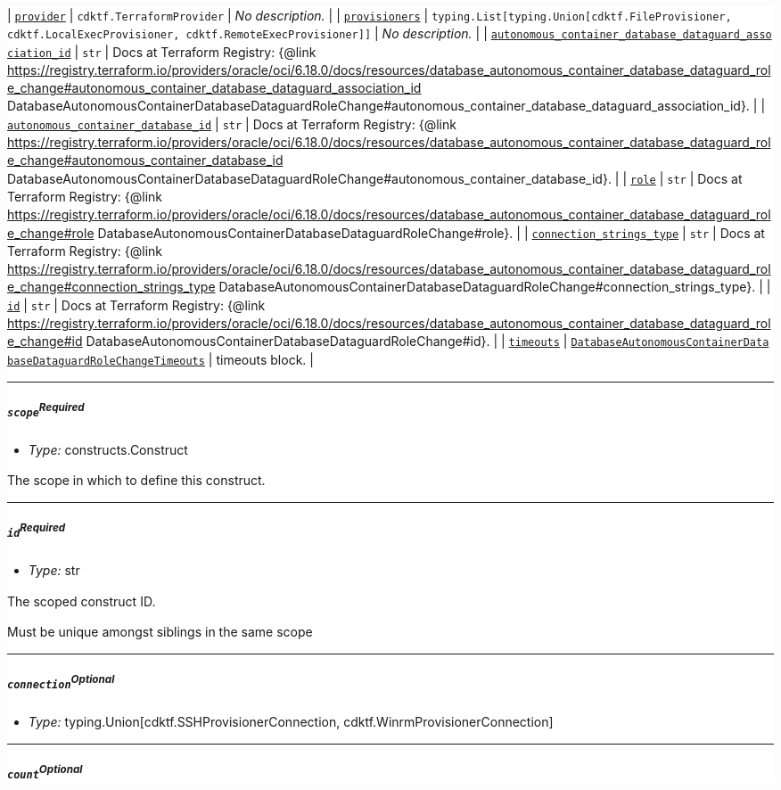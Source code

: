 | <code><a href="#rhizo-co-terraform-provider-oci.databaseAutonomousContainerDatabaseDataguardRoleChange.DatabaseAutonomousContainerDatabaseDataguardRoleChange.Initializer.parameter.provider">provider</a></code> | <code>cdktf.TerraformProvider</code> | *No description.* |
| <code><a href="#rhizo-co-terraform-provider-oci.databaseAutonomousContainerDatabaseDataguardRoleChange.DatabaseAutonomousContainerDatabaseDataguardRoleChange.Initializer.parameter.provisioners">provisioners</a></code> | <code>typing.List[typing.Union[cdktf.FileProvisioner, cdktf.LocalExecProvisioner, cdktf.RemoteExecProvisioner]]</code> | *No description.* |
| <code><a href="#rhizo-co-terraform-provider-oci.databaseAutonomousContainerDatabaseDataguardRoleChange.DatabaseAutonomousContainerDatabaseDataguardRoleChange.Initializer.parameter.autonomousContainerDatabaseDataguardAssociationId">autonomous_container_database_dataguard_association_id</a></code> | <code>str</code> | Docs at Terraform Registry: {@link https://registry.terraform.io/providers/oracle/oci/6.18.0/docs/resources/database_autonomous_container_database_dataguard_role_change#autonomous_container_database_dataguard_association_id DatabaseAutonomousContainerDatabaseDataguardRoleChange#autonomous_container_database_dataguard_association_id}. |
| <code><a href="#rhizo-co-terraform-provider-oci.databaseAutonomousContainerDatabaseDataguardRoleChange.DatabaseAutonomousContainerDatabaseDataguardRoleChange.Initializer.parameter.autonomousContainerDatabaseId">autonomous_container_database_id</a></code> | <code>str</code> | Docs at Terraform Registry: {@link https://registry.terraform.io/providers/oracle/oci/6.18.0/docs/resources/database_autonomous_container_database_dataguard_role_change#autonomous_container_database_id DatabaseAutonomousContainerDatabaseDataguardRoleChange#autonomous_container_database_id}. |
| <code><a href="#rhizo-co-terraform-provider-oci.databaseAutonomousContainerDatabaseDataguardRoleChange.DatabaseAutonomousContainerDatabaseDataguardRoleChange.Initializer.parameter.role">role</a></code> | <code>str</code> | Docs at Terraform Registry: {@link https://registry.terraform.io/providers/oracle/oci/6.18.0/docs/resources/database_autonomous_container_database_dataguard_role_change#role DatabaseAutonomousContainerDatabaseDataguardRoleChange#role}. |
| <code><a href="#rhizo-co-terraform-provider-oci.databaseAutonomousContainerDatabaseDataguardRoleChange.DatabaseAutonomousContainerDatabaseDataguardRoleChange.Initializer.parameter.connectionStringsType">connection_strings_type</a></code> | <code>str</code> | Docs at Terraform Registry: {@link https://registry.terraform.io/providers/oracle/oci/6.18.0/docs/resources/database_autonomous_container_database_dataguard_role_change#connection_strings_type DatabaseAutonomousContainerDatabaseDataguardRoleChange#connection_strings_type}. |
| <code><a href="#rhizo-co-terraform-provider-oci.databaseAutonomousContainerDatabaseDataguardRoleChange.DatabaseAutonomousContainerDatabaseDataguardRoleChange.Initializer.parameter.id">id</a></code> | <code>str</code> | Docs at Terraform Registry: {@link https://registry.terraform.io/providers/oracle/oci/6.18.0/docs/resources/database_autonomous_container_database_dataguard_role_change#id DatabaseAutonomousContainerDatabaseDataguardRoleChange#id}. |
| <code><a href="#rhizo-co-terraform-provider-oci.databaseAutonomousContainerDatabaseDataguardRoleChange.DatabaseAutonomousContainerDatabaseDataguardRoleChange.Initializer.parameter.timeouts">timeouts</a></code> | <code><a href="#rhizo-co-terraform-provider-oci.databaseAutonomousContainerDatabaseDataguardRoleChange.DatabaseAutonomousContainerDatabaseDataguardRoleChangeTimeouts">DatabaseAutonomousContainerDatabaseDataguardRoleChangeTimeouts</a></code> | timeouts block. |

---

##### `scope`<sup>Required</sup> <a name="scope" id="rhizo-co-terraform-provider-oci.databaseAutonomousContainerDatabaseDataguardRoleChange.DatabaseAutonomousContainerDatabaseDataguardRoleChange.Initializer.parameter.scope"></a>

- *Type:* constructs.Construct

The scope in which to define this construct.

---

##### `id`<sup>Required</sup> <a name="id" id="rhizo-co-terraform-provider-oci.databaseAutonomousContainerDatabaseDataguardRoleChange.DatabaseAutonomousContainerDatabaseDataguardRoleChange.Initializer.parameter.id"></a>

- *Type:* str

The scoped construct ID.

Must be unique amongst siblings in the same scope

---

##### `connection`<sup>Optional</sup> <a name="connection" id="rhizo-co-terraform-provider-oci.databaseAutonomousContainerDatabaseDataguardRoleChange.DatabaseAutonomousContainerDatabaseDataguardRoleChange.Initializer.parameter.connection"></a>

- *Type:* typing.Union[cdktf.SSHProvisionerConnection, cdktf.WinrmProvisionerConnection]

---

##### `count`<sup>Optional</sup> <a name="count" id="rhizo-co-terraform-provider-oci.databaseAutonomousContainerDatabaseDataguardRoleChange.DatabaseAutonomousContainerDatabaseDataguardRoleChange.Initializer.parameter.count"></a>
